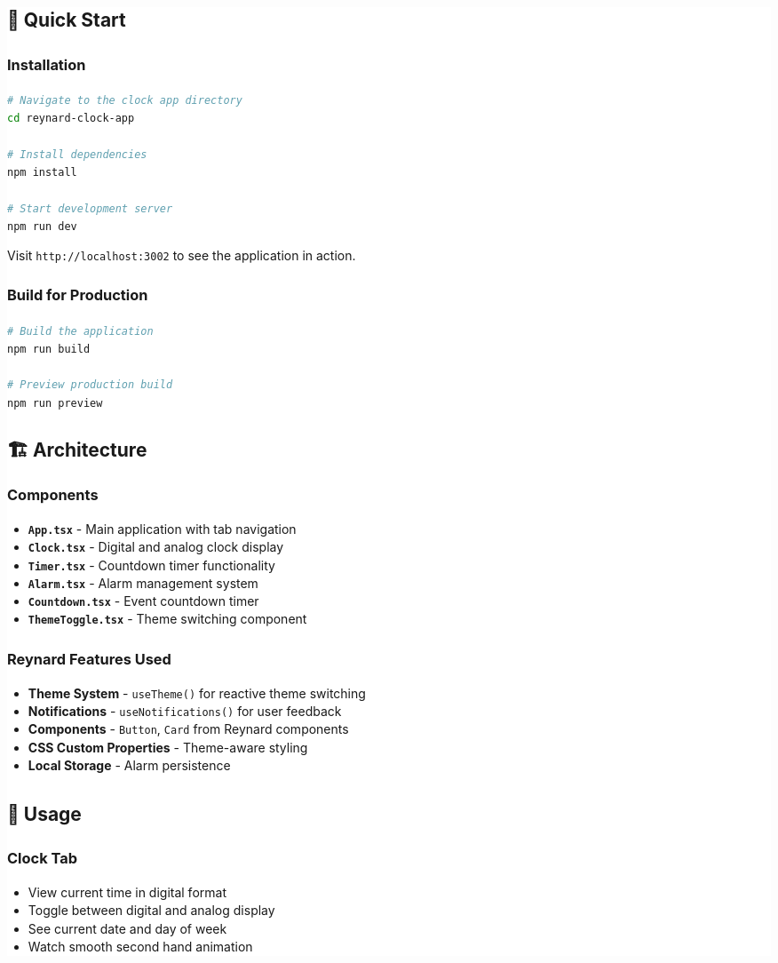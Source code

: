 ## 🚀 Quick Start

### Installation

```bash
# Navigate to the clock app directory
cd reynard-clock-app

# Install dependencies
npm install

# Start development server
npm run dev
```

Visit `http://localhost:3002` to see the application in action.

### Build for Production

```bash
# Build the application
npm run build

# Preview production build
npm run preview
```

## 🏗️ Architecture

### Components

- **`App.tsx`** - Main application with tab navigation
- **`Clock.tsx`** - Digital and analog clock display
- **`Timer.tsx`** - Countdown timer functionality
- **`Alarm.tsx`** - Alarm management system
- **`Countdown.tsx`** - Event countdown timer
- **`ThemeToggle.tsx`** - Theme switching component

### Reynard Features Used

- **Theme System** - `useTheme()` for reactive theme switching
- **Notifications** - `useNotifications()` for user feedback
- **Components** - `Button`, `Card` from Reynard components
- **CSS Custom Properties** - Theme-aware styling
- **Local Storage** - Alarm persistence

## 📱 Usage

### Clock Tab

- View current time in digital format
- Toggle between digital and analog display
- See current date and day of week
- Watch smooth second hand animation
